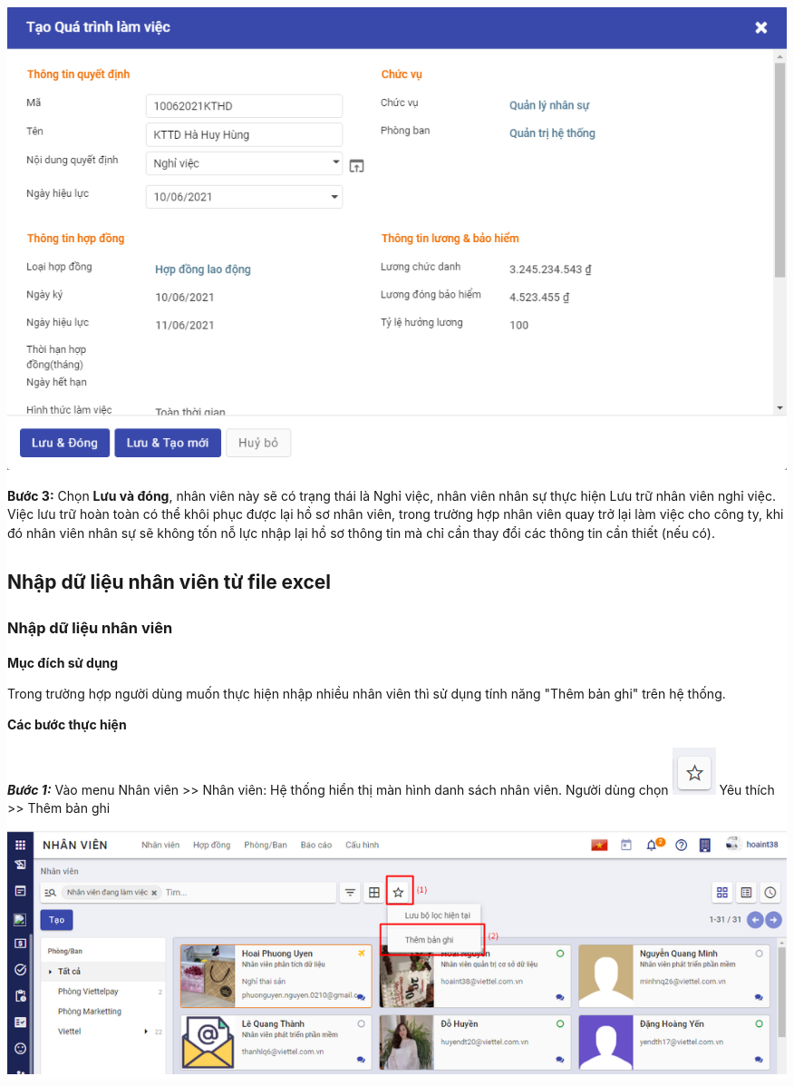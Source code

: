 ![image-20210930175053866](images/image-20210930175053866.png)

**Bước 3:** Chọn **Lưu và đóng**, nhân viên này sẽ có trạng thái là Nghỉ việc, nhân viên nhân sự thực hiện Lưu trữ nhân viên nghỉ việc. Việc lưu trữ hoàn toàn có thể khôi phục được lại hồ sơ nhân viên, trong trường hợp nhân viên quay trở lại làm việc cho công ty, khi đó nhân viên nhân sự sẽ không tốn nỗ lực nhập lại hồ sơ thông tin mà chỉ cần thay đổi các thông tin cần thiết (nếu có).

## Nhập dữ liệu nhân viên từ file excel

### Nhập dữ liệu nhân viên

**Mục đích sử dụng**

Trong trường hợp người dùng muốn thực hiện nhập nhiều nhân viên thì sử dụng tính năng "Thêm bản ghi" trên hệ thống. 

**Các bước thực hiện**

***Bước 1:*** Vào menu Nhân viên >> Nhân viên: Hệ thống hiển thị màn hình danh sách nhân viên. Người dùng chọn ![image-20211105112344388](images/image-20211105112344388.png) Yêu thích >> Thêm bản ghi 

![image-20211105112114225](images/image-20211105112114225.png) 
